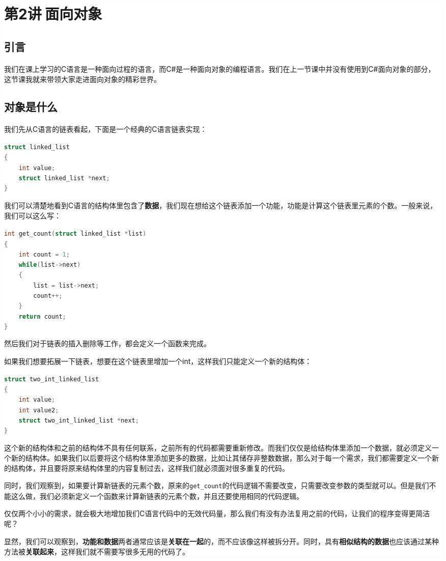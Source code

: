# 第2讲 面向对象

## 引言

我们在课上学习的C语言是一种面向过程的语言，而C\#是一种面向对象的编程语言。我们在上一节课中并没有使用到C\#面向对象的部分，这节课我就来带领大家走进面向对象的精彩世界。

## 对象是什么

我们先从C语言的链表看起，下面是一个经典的C语言链表实现：

``` c
struct linked_list
{
    int value;
    struct linked_list *next;
}
```

我们可以清楚地看到C语言的结构体里包含了**数据**，我们现在想给这个链表添加一个功能，功能是计算这个链表里元素的个数。一般来说，我们可以这么写：

``` c
int get_count(struct linked_list *list)
{
    int count = 1;
    while(list->next)
    {
        list = list->next;
        count++;
    }
    return count;
}
```

然后我们对于链表的插入删除等工作，都会定义一个函数来完成。

如果我们想要拓展一下链表，想要在这个链表里增加一个int，这样我们只能定义一个新的结构体：

``` c
struct two_int_linked_list
{
    int value;
    int value2;
    struct two_int_linked_list *next;
}
```

这个新的结构体和之前的结构体不具有任何联系，之前所有的代码都需要重新修改。而我们仅仅是给结构体里添加一个数据，就必须定义一个新的结构体。如果我们以后要将这个结构体里添加更多的数据，比如让其储存非整数数据，那么对于每一个需求，我们都需要定义一个新的结构体，并且要将原来结构体里的内容复制过去，这样我们就必须面对很多重复的代码。

同时，我们观察到，如果要计算新链表的元素个数，原来的`get_count`的代码逻辑不需要改变，只需要改变参数的类型就可以。但是我们不能这么做，我们必须新定义一个函数来计算新链表的元素个数，并且还要使用相同的代码逻辑。

仅仅两个小小的需求，就会极大地增加我们C语言代码中的无效代码量，那么我们有没有办法复用之前的代码，让我们的程序变得更简洁呢？

显然，我们可以观察到，**功能和数据**两者通常应该是**关联在一起**的，而不应该像这样被拆分开。同时，具有**相似结构的数据**也应该通过某种方法被**关联起来**，这样我们就不需要写很多无用的代码了。
